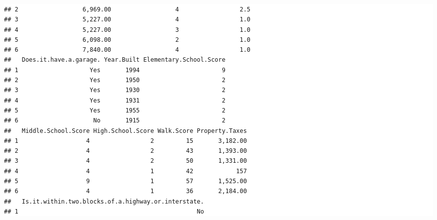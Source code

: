     ## 2                  6,969.00                  4                 2.5
    ## 3                  5,227.00                  4                 1.0
    ## 4                  5,227.00                  3                 1.0
    ## 5                  6,098.00                  2                 1.0
    ## 6                  7,840.00                  4                 1.0
    ##   Does.it.have.a.garage. Year.Built Elementary.School.Score
    ## 1                    Yes       1994                       9
    ## 2                    Yes       1950                       2
    ## 3                    Yes       1930                       2
    ## 4                    Yes       1931                       2
    ## 5                    Yes       1955                       2
    ## 6                     No       1915                       2
    ##   Middle.School.Score High.School.Score Walk.Score Property.Taxes
    ## 1                   4                 2         15       3,182.00
    ## 2                   4                 2         43       1,393.00
    ## 3                   4                 2         50       1,331.00
    ## 4                   4                 1         42            157
    ## 5                   9                 1         57       1,525.00
    ## 6                   4                 1         36       2,184.00
    ##   Is.it.within.two.blocks.of.a.highway.or.interstate.
    ## 1                                                  No